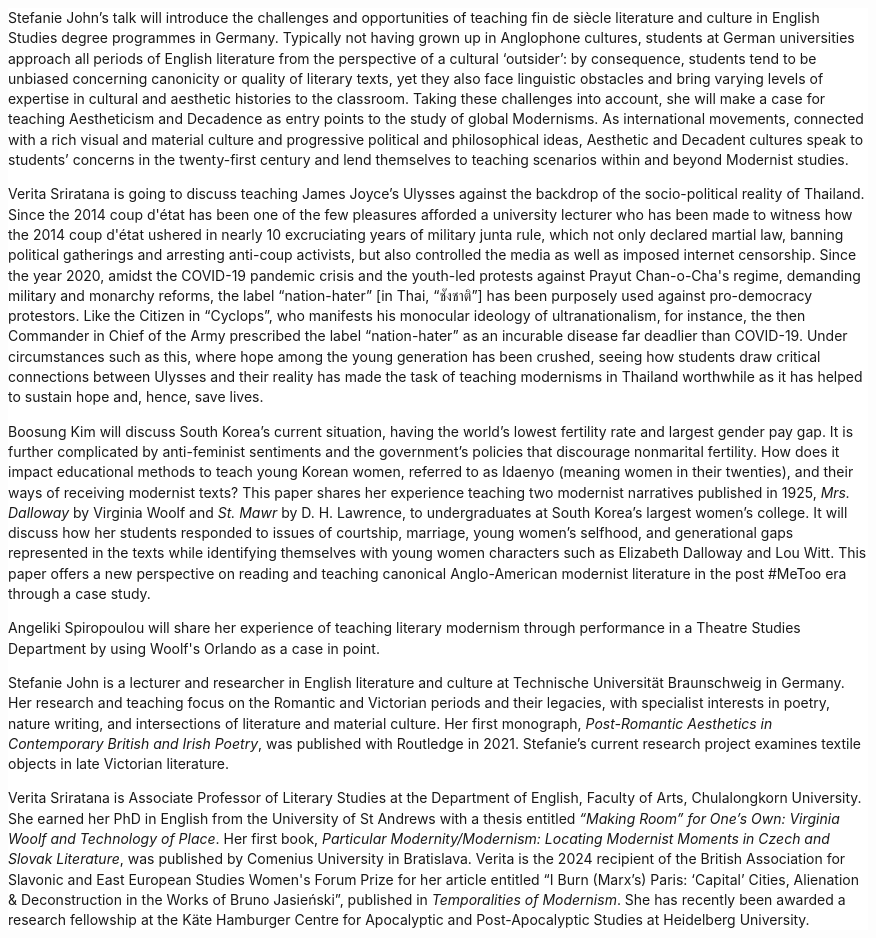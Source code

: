 <p>Stefanie John’s talk will introduce the challenges and opportunities of teaching fin de siècle literature and culture in English Studies degree programmes in Germany. Typically not having grown up in Anglophone cultures, students at German universities approach all periods of English literature from the perspective of a cultural ‘outsider’: by consequence, students tend to be unbiased concerning canonicity or quality of literary texts, yet they also face linguistic obstacles and bring varying levels of expertise in cultural and aesthetic histories to the classroom. Taking these challenges into account, she will make a case for teaching Aestheticism and Decadence as entry points to the study of global Modernisms. As international movements, connected with a rich visual and material culture and progressive political and philosophical ideas, Aesthetic and Decadent cultures speak to students’ concerns in the twenty-first century and lend themselves to teaching scenarios within and beyond Modernist studies.</p>

<p>Verita Sriratana is going to discuss teaching James Joyce’s Ulysses against the backdrop of the socio-political reality of Thailand. Since the 2014 coup d'état has been one of the few pleasures afforded a university lecturer who has been made to witness how the 2014 coup d'état ushered in nearly 10 excruciating years of military junta rule, which not only declared martial law, banning political gatherings and arresting anti-coup activists, but also controlled the media as well as imposed internet censorship. Since the year 2020, amidst the COVID-19 pandemic crisis and the youth-led protests against Prayut Chan-o-Cha's regime, demanding military and monarchy reforms, the label “nation-hater” [in Thai, “ชังชาติ”] has been purposely used against pro-democracy protestors. Like the Citizen in “Cyclops”, who manifests his monocular ideology of ultranationalism, for instance, the then Commander in Chief of the Army prescribed the label “nation-hater” as an incurable disease far deadlier than COVID-19. Under circumstances such as this, where hope among the young generation has been crushed, seeing how students draw critical connections between Ulysses and their reality has made the task of teaching modernisms in Thailand worthwhile as it has helped to sustain hope and, hence, save lives.</p>

<p>Boosung Kim will discuss South Korea’s current situation, having the world’s lowest fertility rate and largest gender pay gap. It is further complicated by anti-feminist sentiments and the government’s policies that discourage nonmarital fertility. How does it impact educational methods to teach young Korean women, referred to as Idaenyo (meaning women in their twenties), and their ways of receiving modernist texts? This paper shares her experience teaching two modernist narratives published in 1925, <i>Mrs. Dalloway</i> by Virginia Woolf and <i>St. Mawr</i> by D. H. Lawrence, to undergraduates at South Korea’s largest women’s college. It will discuss how her students responded to issues of courtship, marriage, young women’s selfhood, and generational gaps represented in the texts while identifying themselves with young women characters such as Elizabeth Dalloway and Lou Witt. This paper offers a new perspective on reading and teaching canonical Anglo-American modernist literature in the post #MeToo era through a case study. </p>

<p>Angeliki Spiropoulou will share her experience of teaching literary modernism through performance in a Theatre Studies Department by using Woolf's Orlando as a case in point. </p>

<p>Stefanie John is a lecturer and researcher in English literature and culture at Technische Universität Braunschweig in Germany. Her research and teaching focus on the Romantic and Victorian periods and their legacies, with specialist interests in poetry, nature writing, and intersections of literature and material culture. Her first monograph, <i>Post-Romantic Aesthetics in Contemporary British and Irish Poetry</i>, was published with Routledge in 2021. Stefanie’s current research project examines textile objects in late Victorian literature.</p>

<p>Verita Sriratana is Associate Professor of Literary Studies at the Department of English, Faculty of Arts, Chulalongkorn University. She earned her PhD in English from the University of St Andrews with a thesis entitled <i>“Making Room” for One’s Own: Virginia Woolf and Technology of Place</i>. Her first book, <i>Particular Modernity/Modernism: Locating Modernist Moments in Czech and Slovak Literature</i>, was published by Comenius University in Bratislava. Verita is the 2024 recipient of the British Association for Slavonic and East European Studies Women's Forum Prize for her article entitled “I Burn (Marx’s) Paris: ‘Capital’ Cities, Alienation & Deconstruction in the Works of Bruno Jasieński”, published in <i>Temporalities of Modernism</i>. She has recently been awarded a research fellowship at the Käte Hamburger Centre for Apocalyptic and Post-Apocalyptic Studies at Heidelberg University.</p>
